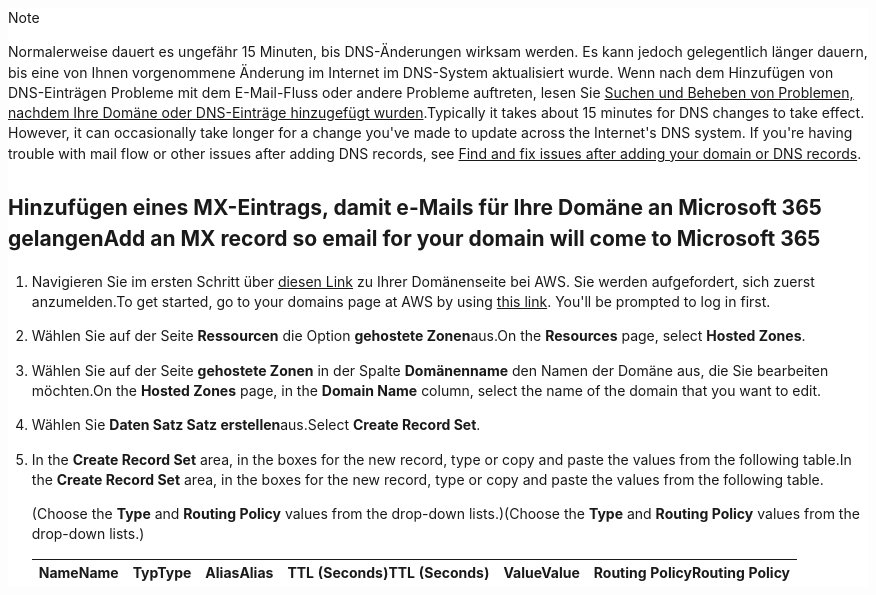 > [!NOTE]
> <span data-ttu-id="b4ba1-p107">Normalerweise dauert es ungefähr 15 Minuten, bis DNS-Änderungen wirksam werden. Es kann jedoch gelegentlich länger dauern, bis eine von Ihnen vorgenommene Änderung im Internet im DNS-System aktualisiert wurde. Wenn nach dem Hinzufügen von DNS-Einträgen Probleme mit dem E-Mail-Fluss oder andere Probleme auftreten, lesen Sie [Suchen und Beheben von Problemen, nachdem Ihre Domäne oder DNS-Einträge hinzugefügt wurden](../get-help-with-domains/find-and-fix-issues.md).</span><span class="sxs-lookup"><span data-stu-id="b4ba1-p107">Typically it takes about 15 minutes for DNS changes to take effect. However, it can occasionally take longer for a change you've made to update across the Internet's DNS system. If you're having trouble with mail flow or other issues after adding DNS records, see [Find and fix issues after adding your domain or DNS records](../get-help-with-domains/find-and-fix-issues.md).</span></span> 
  
## <a name="add-an-mx-record-so-email-for-your-domain-will-come-to-microsoft-365"></a><span data-ttu-id="b4ba1-151">Hinzufügen eines MX-Eintrags, damit e-Mails für Ihre Domäne an Microsoft 365 gelangen</span><span class="sxs-lookup"><span data-stu-id="b4ba1-151">Add an MX record so email for your domain will come to Microsoft 365</span></span>
<span data-ttu-id="b4ba1-152"><a name="BKMK_add_MX"> </a></span><span class="sxs-lookup"><span data-stu-id="b4ba1-152"><a name="BKMK_add_MX"> </a></span></span>

1. <span data-ttu-id="b4ba1-p108">Navigieren Sie im ersten Schritt über [diesen Link](https://console.aws.amazon.com/route53/home) zu Ihrer Domänenseite bei AWS. Sie werden aufgefordert, sich zuerst anzumelden.</span><span class="sxs-lookup"><span data-stu-id="b4ba1-p108">To get started, go to your domains page at AWS by using [this link](https://console.aws.amazon.com/route53/home). You'll be prompted to log in first.</span></span>
    
2. <span data-ttu-id="b4ba1-155">Wählen Sie auf der Seite **Ressourcen** die Option **gehostete Zonen**aus.</span><span class="sxs-lookup"><span data-stu-id="b4ba1-155">On the **Resources** page, select **Hosted Zones**.</span></span>
    
3. <span data-ttu-id="b4ba1-156">Wählen Sie auf der Seite **gehostete Zonen** in der Spalte **Domänenname** den Namen der Domäne aus, die Sie bearbeiten möchten.</span><span class="sxs-lookup"><span data-stu-id="b4ba1-156">On the **Hosted Zones** page, in the **Domain Name** column, select the name of the domain that you want to edit.</span></span> 
    
4. <span data-ttu-id="b4ba1-157">Wählen Sie **Daten Satz Satz erstellen**aus.</span><span class="sxs-lookup"><span data-stu-id="b4ba1-157">Select **Create Record Set**.</span></span>
    
5. <span data-ttu-id="b4ba1-158">In the **Create Record Set** area, in the boxes for the new record, type or copy and paste the values from the following table.</span><span class="sxs-lookup"><span data-stu-id="b4ba1-158">In the **Create Record Set** area, in the boxes for the new record, type or copy and paste the values from the following table.</span></span> 
    
    <span data-ttu-id="b4ba1-159">(Choose the **Type** and **Routing Policy** values from the drop-down lists.)</span><span class="sxs-lookup"><span data-stu-id="b4ba1-159">(Choose the **Type** and **Routing Policy** values from the drop-down lists.)</span></span> 
    
    |<span data-ttu-id="b4ba1-160">**Name**</span><span class="sxs-lookup"><span data-stu-id="b4ba1-160">**Name**</span></span>|<span data-ttu-id="b4ba1-161">**Typ**</span><span class="sxs-lookup"><span data-stu-id="b4ba1-161">**Type**</span></span>|<span data-ttu-id="b4ba1-162">**Alias**</span><span class="sxs-lookup"><span data-stu-id="b4ba1-162">**Alias**</span></span>|<span data-ttu-id="b4ba1-163">**TTL (Seconds)**</span><span class="sxs-lookup"><span data-stu-id="b4ba1-163">**TTL (Seconds)**</span></span>|<span data-ttu-id="b4ba1-164">**Value**</span><span class="sxs-lookup"><span data-stu-id="b4ba1-164">**Value**</span></span>|<span data-ttu-id="b4ba1-165">**Routing Policy**</span><span class="sxs-lookup"><span data-stu-id="b4ba1-165">**Routing Policy**</span></span>|
    |:-----|:-----|:-----|:-----|:-----|:-----|